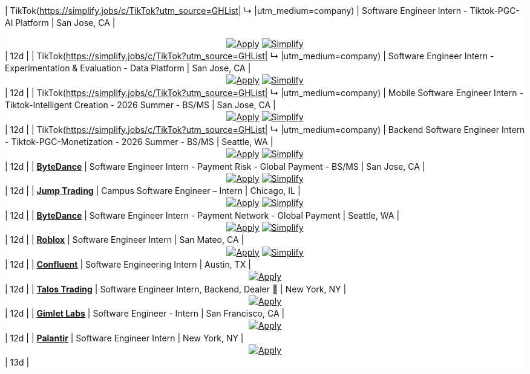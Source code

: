| TikTok(https://simplify.jobs/c/TikTok?utm_source=GHList| ↳ |utm_medium=company) | Software Engineer Intern - Tiktok-PGC-AI Platform | San Jose, CA | <div align="center"><a href="https://lifeattiktok.com/search/7533106667609917703?utm_source=Simplify&ref=Simplify"><img src="https://i.imgur.com/fbjwDvo.png" width="52" alt="Apply"></a> <a href="https://simplify.jobs/p/b7179e54-c75a-422b-9e6c-7306ea8ba13b?utm_source=GHList"><img src="https://i.imgur.com/aVnQdox.png" width="28" alt="Simplify"></a></div> | 12d |
| TikTok(https://simplify.jobs/c/TikTok?utm_source=GHList| ↳ |utm_medium=company) | Software Engineer Intern - Experimentation & Evaluation - Data Platform | San Jose, CA | <div align="center"><a href="https://lifeattiktok.com/search/7534793633532479751?utm_source=Simplify&ref=Simplify"><img src="https://i.imgur.com/fbjwDvo.png" width="52" alt="Apply"></a> <a href="https://simplify.jobs/p/13314b9f-3223-4972-bc98-92884e3c49c4?utm_source=GHList"><img src="https://i.imgur.com/aVnQdox.png" width="28" alt="Simplify"></a></div> | 12d |
| TikTok(https://simplify.jobs/c/TikTok?utm_source=GHList| ↳ |utm_medium=company) | Mobile Software Engineer Intern - Tiktok-Intelligent Creation - 2026 Summer - BS/MS | San Jose, CA | <div align="center"><a href="https://lifeattiktok.com/search/7532758054421530887?utm_source=Simplify&ref=Simplify"><img src="https://i.imgur.com/fbjwDvo.png" width="52" alt="Apply"></a> <a href="https://simplify.jobs/p/71773937-1082-44d7-a53e-95cd1ecac9d6?utm_source=GHList"><img src="https://i.imgur.com/aVnQdox.png" width="28" alt="Simplify"></a></div> | 12d |
| TikTok(https://simplify.jobs/c/TikTok?utm_source=GHList| ↳ |utm_medium=company) | Backend Software Engineer Intern - Tiktok-PGC-Monetization - 2026 Summer - BS/MS | Seattle, WA | <div align="center"><a href="https://lifeattiktok.com/search/7533096848266709266?utm_source=Simplify&ref=Simplify"><img src="https://i.imgur.com/fbjwDvo.png" width="52" alt="Apply"></a> <a href="https://simplify.jobs/p/4777948c-e970-420c-bec4-aaa6eaa917e6?utm_source=GHList"><img src="https://i.imgur.com/aVnQdox.png" width="28" alt="Simplify"></a></div> | 12d |
| **[ByteDance](https://simplify.jobs/c/ByteDance?utm_source=GHList&utm_medium=company)** | Software Engineer Intern - Payment Risk - Global Payment - BS/MS | San Jose, CA | <div align="center"><a href="https://jobs.bytedance.com/en/position/7533003732948175112/detail?utm_source=Simplify&ref=Simplify"><img src="https://i.imgur.com/fbjwDvo.png" width="52" alt="Apply"></a> <a href="https://simplify.jobs/p/e67389e6-900e-4123-96d5-f9ad505ed5e0?utm_source=GHList"><img src="https://i.imgur.com/aVnQdox.png" width="28" alt="Simplify"></a></div> | 12d |
| **[Jump Trading](https://simplify.jobs/c/Jump-Trading?utm_source=GHList&utm_medium=company)** | Campus Software Engineer – Intern | Chicago, IL | <div align="center"><a href="https://boards.greenhouse.io/embed/job_app?token=7124769&utm_source=Simplify&ref=Simplify"><img src="https://i.imgur.com/fbjwDvo.png" width="52" alt="Apply"></a> <a href="https://simplify.jobs/p/7893ae36-4fcf-4ff9-8f3b-593b393a5ba9?utm_source=GHList"><img src="https://i.imgur.com/aVnQdox.png" width="28" alt="Simplify"></a></div> | 12d |
| **[ByteDance](https://simplify.jobs/c/ByteDance?utm_source=GHList&utm_medium=company)** | Software Engineer Intern - Payment Network - Global Payment | Seattle, WA | <div align="center"><a href="https://jobs.bytedance.com/en/position/7533369475380070663/detail?utm_source=Simplify&ref=Simplify"><img src="https://i.imgur.com/fbjwDvo.png" width="52" alt="Apply"></a> <a href="https://simplify.jobs/p/f9c3682d-25e0-42b3-aeb8-ae98854876fe?utm_source=GHList"><img src="https://i.imgur.com/aVnQdox.png" width="28" alt="Simplify"></a></div> | 12d |
| **[Roblox](https://simplify.jobs/c/Roblox?utm_source=GHList&utm_medium=company)** | Software Engineer Intern | San Mateo, CA | <div align="center"><a href="https://careers.roblox.com/jobs/7114765?gh_jid=7114765&utm_source=Simplify&ref=Simplify"><img src="https://i.imgur.com/fbjwDvo.png" width="52" alt="Apply"></a> <a href="https://simplify.jobs/p/526e258c-ede0-4d6f-b82d-564217c9707c?utm_source=GHList"><img src="https://i.imgur.com/aVnQdox.png" width="28" alt="Simplify"></a></div> | 12d |
| **[Confluent](https://simplify.jobs/c/Confluent?utm_source=GHList&utm_medium=company)** | Software Engineering Intern | Austin, TX | <div align="center"><a href="https://jobs.ashbyhq.com/confluent/d9ebd50b-967e-4f35-8ebd-f0ce2705136a?utm_source=Simplify&ref=Simplify"><img src="https://i.imgur.com/6cFAMUo.png" width="88" alt="Apply"></a></div> | 12d |
| **[Talos Trading](https://simplify.jobs/c/Talos-Trading?utm_source=GHList&utm_medium=company)** | Software Engineer Intern, Backend, Dealer 🛂 | New York, NY | <div align="center"><a href="https://jobs.ashbyhq.com/Talos-Trading/f3d358c4-54e2-4cc8-afe2-8474fa13320b?utm_source=Simplify&ref=Simplify"><img src="https://i.imgur.com/6cFAMUo.png" width="88" alt="Apply"></a></div> | 12d |
| **[Gimlet Labs](https://simplify.jobs/c/Gimlet-Labs?utm_source=GHList&utm_medium=company)** | Software Engineer - Intern | San Francisco, CA | <div align="center"><a href="https://jobs.ashbyhq.com/gimlet/23e10dd6-e7c5-43f0-b14e-54ab999fccd9?utm_source=Simplify&ref=Simplify"><img src="https://i.imgur.com/6cFAMUo.png" width="88" alt="Apply"></a></div> | 12d |
| **[Palantir](https://simplify.jobs/c/Palantir?utm_source=GHList&utm_medium=company)** | Software Engineer Intern | New York, NY | <div align="center"><a href="https://jobs.lever.co/palantir/b229baac-494b-4a0d-9a13-2e38806e06f3?utm_source=Simplify&ref=Simplify"><img src="https://i.imgur.com/6cFAMUo.png" width="88" alt="Apply"></a></div> | 13d |